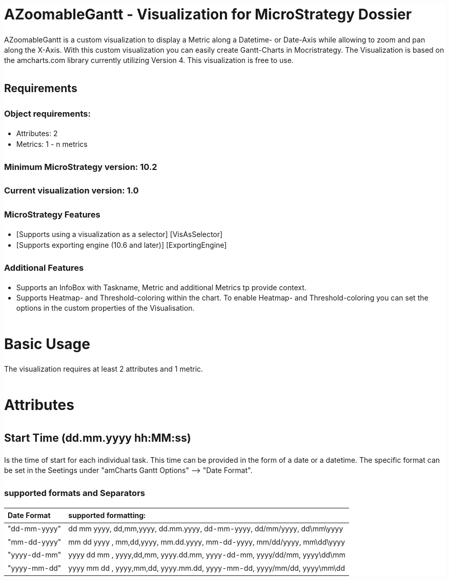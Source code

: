 # AZoomableGantt - Visualization for MicroStrategy Dossier

AZoomableGantt is a custom visualization to display a Metric along a Datetime- or Date-Axis while allowing to zoom and pan along the X-Axis. With this custom visualization you can easily create Gantt-Charts in Mocristrategy. The Visualization is based on the amcharts.com library currently utilizing Version 4.
This visualization is free to use.

## Requirements

### Object requirements:
  - Attributes: 2
  - Metrics: 1 - n metrics

### Minimum MicroStrategy version: 10.2

### Current visualization version: 1.0

### MicroStrategy Features
  - [Supports using a visualization as a selector] [VisAsSelector]
  - [Supports exporting engine (10.6 and later)] [ExportingEngine]

### Additional Features
  - Supports an InfoBox with Taskname, Metric and additional Metrics tp provide context.
  - Supports Heatmap- and Threshold-coloring within the chart. To enable Heatmap- and Threshold-coloring you can set the options in the custom properties of the Visualisation.

# Basic Usage
The visualization requires at least 2 attributes and 1 metric.

# Attributes

## Start Time (dd.mm.yyyy hh:MM:ss)
Is the time of start for each individual task. This time can be provided in the form of a date or a datetime. The specific format can be set in the Seetings under "amCharts Gantt Options" --> "Date Format".
### supported formats and Separators

|Date Format|supported formatting: |
| :- | :- |
|"dd-mm-yyyy"|dd mm yyyy, dd,mm,yyyy, dd.mm.yyyy, dd-mm-yyyy, dd/mm/yyyy, dd\mm\yyyy
|"mm-dd-yyyy"|mm dd yyyy , mm,dd,yyyy, mm.dd.yyyy, mm-dd-yyyy, mm/dd/yyyy, mm\dd\yyyy
|"yyyy-dd-mm"|yyyy dd mm , yyyy,dd,mm, yyyy.dd.mm, yyyy-dd-mm, yyyy/dd/mm, yyyy\dd\mm
|"yyyy-mm-dd"|yyyy mm dd , yyyy,mm,dd, yyyy.mm.dd, yyyy-mm-dd, yyyy/mm/dd, yyyy\mm\dd
